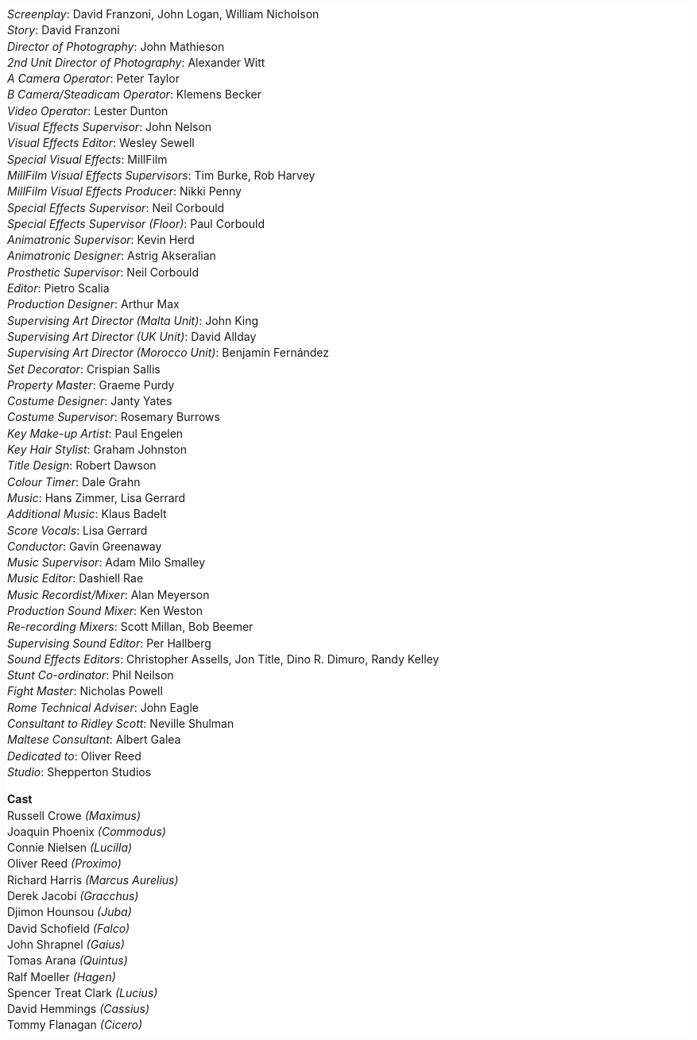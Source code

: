 _Screenplay_: David Franzoni, John Logan,  William Nicholson  
_Story_: David Franzoni  
_Director of Photography_: John Mathieson  
_2nd Unit Director of Photography_: Alexander Witt  
_A Camera Operator_: Peter Taylor  
_B Camera/Steadicam Operator_: Klemens Becker  
_Video Operator_: Lester Dunton  
_Visual Effects Supervisor_: John Nelson  
_Visual Effects Editor_: Wesley Sewell  
_Special Visual Effects_: MillFilm  
_MillFilm Visual Effects Supervisors_:  Tim Burke, Rob Harvey  
_MillFilm Visual Effects Producer_: Nikki Penny  
_Special Effects Supervisor_: Neil Corbould  
_Special Effects Supervisor (Floor)_: Paul Corbould  
_Animatronic Supervisor_: Kevin Herd  
_Animatronic Designer_: Astrig Akseralian  
_Prosthetic Supervisor_: Neil Corbould  
_Editor_: Pietro Scalia  
_Production Designer_: Arthur Max  
_Supervising Art Director (Malta Unit)_: John King  
_Supervising Art Director (UK Unit)_: David Allday  
_Supervising Art Director (Morocco Unit)_:  Benjamín Fernández  
_Set Decorator_: Crispian Sallis  
_Property Master_: Graeme Purdy  
_Costume Designer_: Janty Yates  
_Costume Supervisor_: Rosemary Burrows  
_Key Make-up Artist_: Paul Engelen  
_Key Hair Stylist_: Graham Johnston  
_Title Design_: Robert Dawson  
_Colour Timer_: Dale Grahn  
_Music_: Hans Zimmer, Lisa Gerrard  
_Additional Music_: Klaus Badelt  
_Score Vocals_: Lisa Gerrard  
_Conductor_: Gavin Greenaway  
_Music Supervisor_: Adam Milo Smalley  
_Music Editor_: Dashiell Rae  
_Music Recordist/Mixer_: Alan Meyerson  
_Production Sound Mixer_: Ken Weston  
_Re-recording Mixers_: Scott Millan, Bob Beemer  
_Supervising Sound Editor_: Per Hallberg  
_Sound Effects Editors_: Christopher Assells,  Jon Title, Dino R. Dimuro, Randy Kelley  
_Stunt Co-ordinator_: Phil Neilson  
_Fight Master_: Nicholas Powell  
_Rome Technical Adviser_: John Eagle  
_Consultant to Ridley Scott_: Neville Shulman  
_Maltese Consultant_: Albert Galea  
_Dedicated to_: Oliver Reed  
_Studio_: Shepperton Studios

**Cast**  
Russell Crowe _(Maximus)_  
Joaquin Phoenix _(Commodus)_  
Connie Nielsen _(Lucilla)_  
Oliver Reed _(Proximo)_  
Richard Harris _(Marcus Aurelius)_  
Derek Jacobi _(Gracchus)_  
Djimon Hounsou _(Juba)_  
David Schofield _(Falco)_  
John Shrapnel _(Gaius)_  
Tomas Arana _(Quintus)_  
Ralf Moeller _(Hagen)_  
Spencer Treat Clark _(Lucius)_  
David Hemmings _(Cassius)_  
Tommy Flanagan _(Cicero)_  